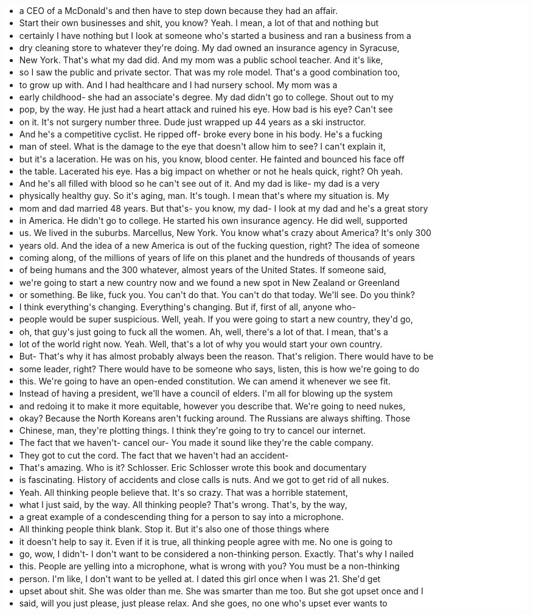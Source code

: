 *  a CEO of a McDonald's and then have to step down because they had an affair.
*  Start their own businesses and shit, you know? Yeah. I mean, a lot of that and nothing but
*  certainly I have nothing but I look at someone who's started a business and ran a business from a
*  dry cleaning store to whatever they're doing. My dad owned an insurance agency in Syracuse,
*  New York. That's what my dad did. And my mom was a public school teacher. And it's like,
*  so I saw the public and private sector. That was my role model. That's a good combination too,
*  to grow up with. And I had healthcare and I had nursery school. My mom was a
*  early childhood- she had an associate's degree. My dad didn't go to college. Shout out to my
*  pop, by the way. He just had a heart attack and ruined his eye. How bad is his eye? Can't see
*  on it. It's not surgery number three. Dude just wrapped up 44 years as a ski instructor.
*  And he's a competitive cyclist. He ripped off- broke every bone in his body. He's a fucking
*  man of steel. What is the damage to the eye that doesn't allow him to see? I can't explain it,
*  but it's a laceration. He was on his, you know, blood center. He fainted and bounced his face off
*  the table. Lacerated his eye. Has a big impact on whether or not he heals quick, right? Oh yeah.
*  And he's all filled with blood so he can't see out of it. And my dad is like- my dad is a very
*  physically healthy guy. So it's aging, man. It's tough. I mean that's where my situation is. My
*  mom and dad married 48 years. But that's- you know, my dad- I look at my dad and he's a great story
*  in America. He didn't go to college. He started his own insurance agency. He did well, supported
*  us. We lived in the suburbs. Marcellus, New York. You know what's crazy about America? It's only 300
*  years old. And the idea of a new America is out of the fucking question, right? The idea of someone
*  coming along, of the millions of years of life on this planet and the hundreds of thousands of years
*  of being humans and the 300 whatever, almost years of the United States. If someone said,
*  we're going to start a new country now and we found a new spot in New Zealand or Greenland
*  or something. Be like, fuck you. You can't do that. You can't do that today. We'll see. Do you think?
*  I think everything's changing. Everything's changing. But if, first of all, anyone who-
*  people would be super suspicious. Well, yeah. If you were going to start a new country, they'd go,
*  oh, that guy's just going to fuck all the women. Ah, well, there's a lot of that. I mean, that's a
*  lot of the world right now. Yeah. Well, that's a lot of why you would start your own country.
*  But- That's why it has almost probably always been the reason. That's religion. There would have to be
*  some leader, right? There would have to be someone who says, listen, this is how we're going to do
*  this. We're going to have an open-ended constitution. We can amend it whenever we see fit.
*  Instead of having a president, we'll have a council of elders. I'm all for blowing up the system
*  and redoing it to make it more equitable, however you describe that. We're going to need nukes,
*  okay? Because the North Koreans aren't fucking around. The Russians are always shifting. Those
*  Chinese, man, they're plotting things. I think they're going to try to cancel our internet.
*  The fact that we haven't- cancel our- You made it sound like they're the cable company.
*  They got to cut the cord. The fact that we haven't had an accident-
*  That's amazing. Who is it? Schlosser. Eric Schlosser wrote this book and documentary
*  is fascinating. History of accidents and close calls is nuts. And we got to get rid of all nukes.
*  Yeah. All thinking people believe that. It's so crazy. That was a horrible statement,
*  what I just said, by the way. All thinking people? That's wrong. That's, by the way,
*  a great example of a condescending thing for a person to say into a microphone.
*  All thinking people think blank. Stop it. But it's also one of those things where
*  it doesn't help to say it. Even if it is true, all thinking people agree with me. No one is going to
*  go, wow, I didn't- I don't want to be considered a non-thinking person. Exactly. That's why I nailed
*  this. People are yelling into a microphone, what is wrong with you? You must be a non-thinking
*  person. I'm like, I don't want to be yelled at. I dated this girl once when I was 21. She'd get
*  upset about shit. She was older than me. She was smarter than me too. But she got upset once and I
*  said, will you just please, just please relax. And she goes, no one who's upset ever wants to